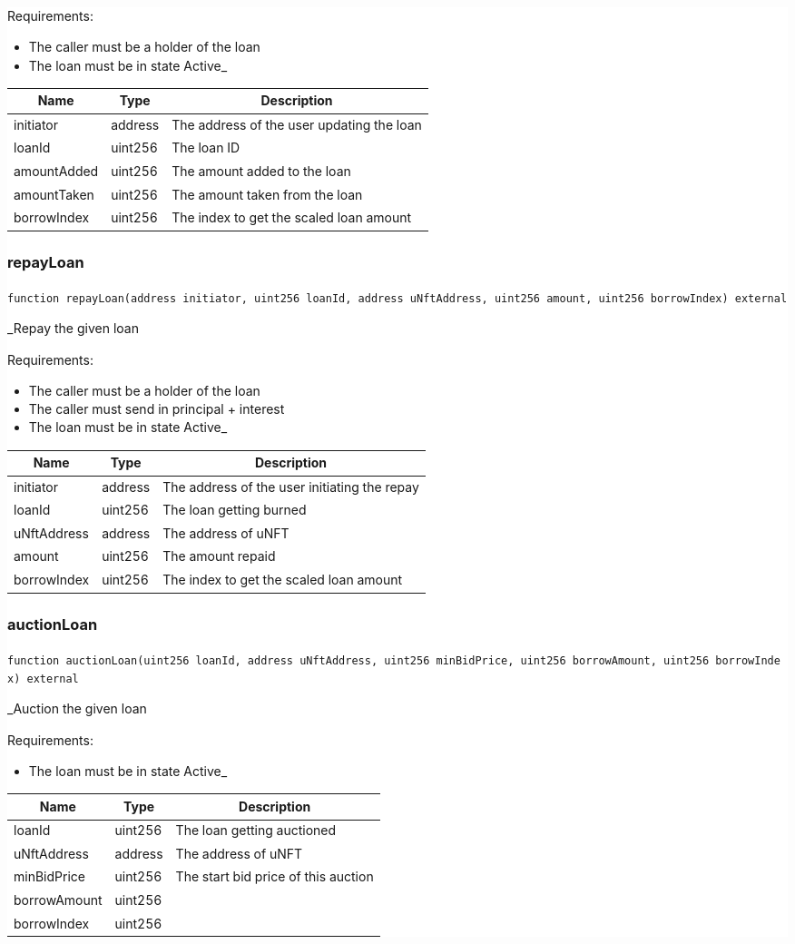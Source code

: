Requirements:
 - The caller must be a holder of the loan
 - The loan must be in state Active_

| Name | Type | Description |
| ---- | ---- | ----------- |
| initiator | address | The address of the user updating the loan |
| loanId | uint256 | The loan ID |
| amountAdded | uint256 | The amount added to the loan |
| amountTaken | uint256 | The amount taken from the loan |
| borrowIndex | uint256 | The index to get the scaled loan amount |

### repayLoan

```solidity
function repayLoan(address initiator, uint256 loanId, address uNftAddress, uint256 amount, uint256 borrowIndex) external
```

_Repay the given loan

Requirements:
 - The caller must be a holder of the loan
 - The caller must send in principal + interest
 - The loan must be in state Active_

| Name | Type | Description |
| ---- | ---- | ----------- |
| initiator | address | The address of the user initiating the repay |
| loanId | uint256 | The loan getting burned |
| uNftAddress | address | The address of uNFT |
| amount | uint256 | The amount repaid |
| borrowIndex | uint256 | The index to get the scaled loan amount |

### auctionLoan

```solidity
function auctionLoan(uint256 loanId, address uNftAddress, uint256 minBidPrice, uint256 borrowAmount, uint256 borrowIndex) external
```

_Auction the given loan

Requirements:
 - The loan must be in state Active_

| Name | Type | Description |
| ---- | ---- | ----------- |
| loanId | uint256 | The loan getting auctioned |
| uNftAddress | address | The address of uNFT |
| minBidPrice | uint256 | The start bid price of this auction |
| borrowAmount | uint256 |  |
| borrowIndex | uint256 |  |
